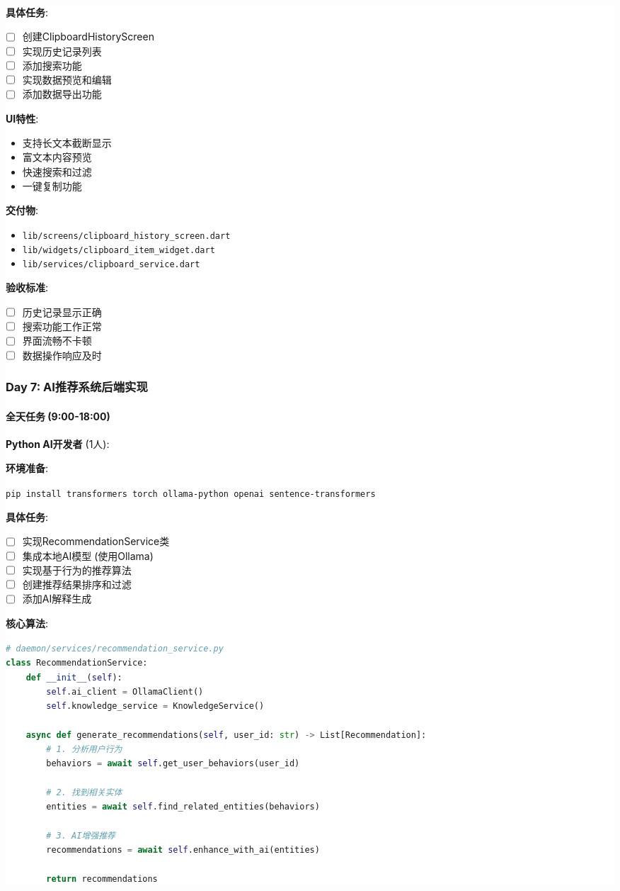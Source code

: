 **具体任务**:
- [ ] 创建ClipboardHistoryScreen
- [ ] 实现历史记录列表
- [ ] 添加搜索功能
- [ ] 实现数据预览和编辑
- [ ] 添加数据导出功能

**UI特性**:
- 支持长文本截断显示
- 富文本内容预览
- 快速搜索和过滤
- 一键复制功能

**交付物**:
- `lib/screens/clipboard_history_screen.dart`
- `lib/widgets/clipboard_item_widget.dart`
- `lib/services/clipboard_service.dart`

**验收标准**:
- [ ] 历史记录显示正确
- [ ] 搜索功能工作正常
- [ ] 界面流畅不卡顿
- [ ] 数据操作响应及时

### Day 7: AI推荐系统后端实现

#### 全天任务 (9:00-18:00)
**Python AI开发者** (1人):

**环境准备**:
```bash
pip install transformers torch ollama-python openai sentence-transformers
```

**具体任务**:
- [ ] 实现RecommendationService类
- [ ] 集成本地AI模型 (使用Ollama)
- [ ] 实现基于行为的推荐算法
- [ ] 创建推荐结果排序和过滤
- [ ] 添加AI解释生成

**核心算法**:
```python
# daemon/services/recommendation_service.py
class RecommendationService:
    def __init__(self):
        self.ai_client = OllamaClient()
        self.knowledge_service = KnowledgeService()
    
    async def generate_recommendations(self, user_id: str) -> List[Recommendation]:
        # 1. 分析用户行为
        behaviors = await self.get_user_behaviors(user_id)
        
        # 2. 找到相关实体
        entities = await self.find_related_entities(behaviors)
        
        # 3. AI增强推荐
        recommendations = await self.enhance_with_ai(entities)
        
        return recommendations
```
